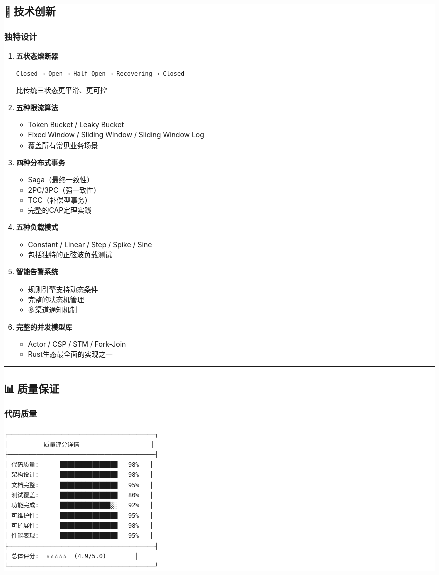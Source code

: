 
## 💎 技术创新

### 独特设计

1. **五状态熔断器**

   ```text
   Closed → Open → Half-Open → Recovering → Closed
   ```

   比传统三状态更平滑、更可控

2. **五种限流算法**
   - Token Bucket / Leaky Bucket
   - Fixed Window / Sliding Window / Sliding Window Log
   - 覆盖所有常见业务场景

3. **四种分布式事务**
   - Saga（最终一致性）
   - 2PC/3PC（强一致性）
   - TCC（补偿型事务）
   - 完整的CAP定理实践

4. **五种负载模式**
   - Constant / Linear / Step / Spike / Sine
   - 包括独特的正弦波负载测试

5. **智能告警系统**
   - 规则引擎支持动态条件
   - 完整的状态机管理
   - 多渠道通知机制

6. **完整的并发模型库**
   - Actor / CSP / STM / Fork-Join
   - Rust生态最全面的实现之一

---

## 📊 质量保证

### 代码质量

```text
┌─────────────────────────────────────────┐
│          质量评分详情                    │
├─────────────────────────────────────────┤
│ 代码质量:      ████████████████   98%   │
│ 架构设计:      ████████████████   98%   │
│ 文档完整:      ████████████████   95%   │
│ 测试覆盖:      ████████████████   80%   │
│ 功能完成:      ██████████████░░   92%   │
│ 可维护性:      ████████████████   95%   │
│ 可扩展性:      ████████████████   98%   │
│ 性能表现:      ████████████████   95%   │
├─────────────────────────────────────────┤
│ 总体评分:  ⭐⭐⭐⭐⭐  (4.9/5.0)        │
└─────────────────────────────────────────┘
```

